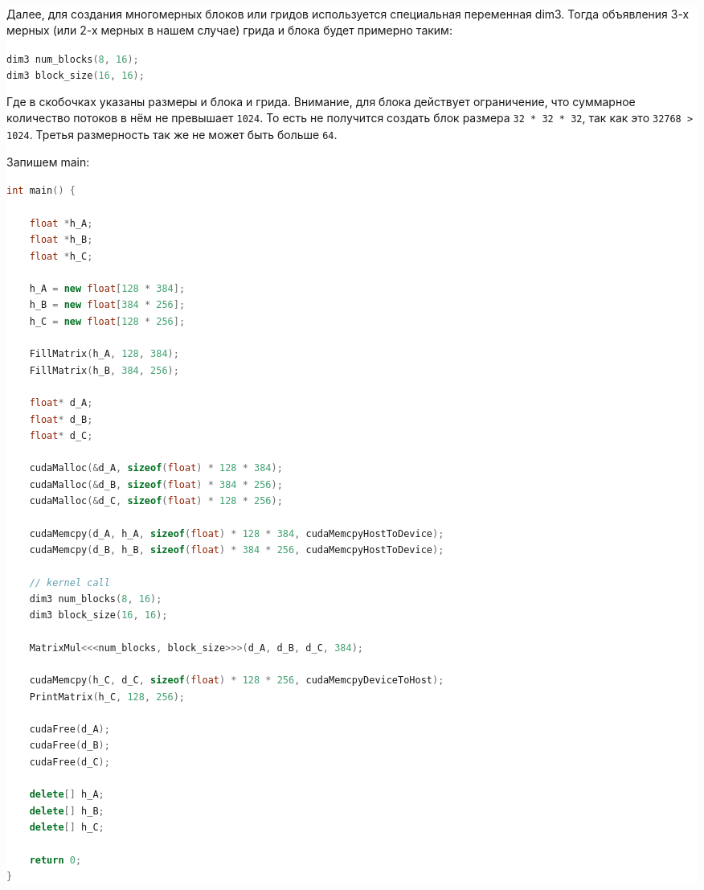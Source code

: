 Далее, для создания многомерных блоков или гридов используется специальная переменная dim3. Тогда объявления 3-х мерных (или 2-х мерных в нашем случае) грида и блока будет примерно таким:

```cu
dim3 num_blocks(8, 16);
dim3 block_size(16, 16);
```

Где в скобочках указаны размеры и блока и грида. Внимание, для блока действует ограничение, что суммарное количество потоков  в нём не превышает `1024`. То есть не получится создать блок размера `32 * 32 * 32`, так как это `32768 > 1024`. Третья размерность так же не может быть больше `64`.

Запишем main:

```cu
int main() {

	float *h_A;
	float *h_B;
	float *h_C;

	h_A = new float[128 * 384];
	h_B = new float[384 * 256];
	h_C = new float[128 * 256];

	FillMatrix(h_A, 128, 384);
	FillMatrix(h_B, 384, 256);

	float* d_A;
	float* d_B;
	float* d_C;

	cudaMalloc(&d_A, sizeof(float) * 128 * 384);
	cudaMalloc(&d_B, sizeof(float) * 384 * 256);
	cudaMalloc(&d_C, sizeof(float) * 128 * 256);

    cudaMemcpy(d_A, h_A, sizeof(float) * 128 * 384, cudaMemcpyHostToDevice);
    cudaMemcpy(d_B, h_B, sizeof(float) * 384 * 256, cudaMemcpyHostToDevice);

    // kernel call
    dim3 num_blocks(8, 16);
    dim3 block_size(16, 16);

    MatrixMul<<<num_blocks, block_size>>>(d_A, d_B, d_C, 384);

    cudaMemcpy(h_C, d_C, sizeof(float) * 128 * 256, cudaMemcpyDeviceToHost);
    PrintMatrix(h_C, 128, 256);

	cudaFree(d_A);
	cudaFree(d_B);
	cudaFree(d_C);

	delete[] h_A;
	delete[] h_B;
	delete[] h_C;

	return 0;
}
```

